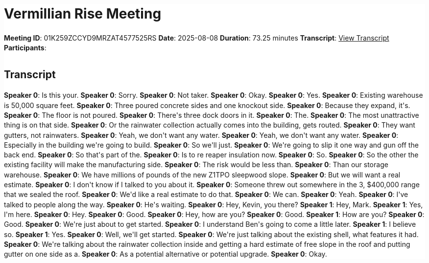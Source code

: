 # Vermillian Rise Meeting
**Meeting ID**: 01K259ZCCYD9MRZAT4577525RS
**Date**: 2025-08-08
**Duration**: 73.25 minutes
**Transcript**: [View Transcript](https://app.fireflies.ai/view/01K259ZCCYD9MRZAT4577525RS)
**Participants**: 

## Transcript
**Speaker 0**: Is this your.
**Speaker 0**: Sorry.
**Speaker 0**: Not taker.
**Speaker 0**: Okay.
**Speaker 0**: Yes.
**Speaker 0**: Existing warehouse is 50,000 square feet.
**Speaker 0**: Three poured concrete sides and one knockout side.
**Speaker 0**: Because they expand, it's.
**Speaker 0**: The floor is not poured.
**Speaker 0**: There's three dock doors in it.
**Speaker 0**: The.
**Speaker 0**: The most unattractive thing is on that side.
**Speaker 0**: Or the rainwater collection actually comes into the building, gets routed.
**Speaker 0**: They want gutters, not rainwaters.
**Speaker 0**: Yeah, we don't want any water.
**Speaker 0**: Yeah, we don't want any water.
**Speaker 0**: Especially in the building we're going to build.
**Speaker 0**: So we'll just.
**Speaker 0**: We're going to slip it one way and gun off the back end.
**Speaker 0**: So that's part of the.
**Speaker 0**: Is to re reaper insulation now.
**Speaker 0**: So.
**Speaker 0**: So the other the existing facility will make the manufacturing side.
**Speaker 0**: The risk would be less than.
**Speaker 0**: Than our storage warehouse.
**Speaker 0**: We have millions of pounds of the new Z1TPO sleepwood slope.
**Speaker 0**: But we will want a real estimate.
**Speaker 0**: I don't know if I talked to you about it.
**Speaker 0**: Someone threw out somewhere in the 3, $400,000 range that we sealed the roof.
**Speaker 0**: We'd like a real estimate to do that.
**Speaker 0**: We can.
**Speaker 0**: Yeah.
**Speaker 0**: I've talked to people along the way.
**Speaker 0**: He's waiting.
**Speaker 0**: Hey, Kevin, you there?
**Speaker 1**: Hey, Mark.
**Speaker 1**: Yes, I'm here.
**Speaker 0**: Hey.
**Speaker 0**: Good.
**Speaker 0**: Hey, how are you?
**Speaker 0**: Good.
**Speaker 1**: How are you?
**Speaker 0**: Good.
**Speaker 0**: We're just about to get started.
**Speaker 0**: I understand Ben's going to come a little later.
**Speaker 1**: I believe so.
**Speaker 1**: Yes.
**Speaker 0**: Well, we'll get started.
**Speaker 0**: We're just talking about the existing shell, what features it had.
**Speaker 0**: We're talking about the rainwater collection inside and getting a hard estimate of free slope in the roof and putting gutter on one side as a.
**Speaker 0**: As a potential alternative or potential upgrade.
**Speaker 0**: Okay.